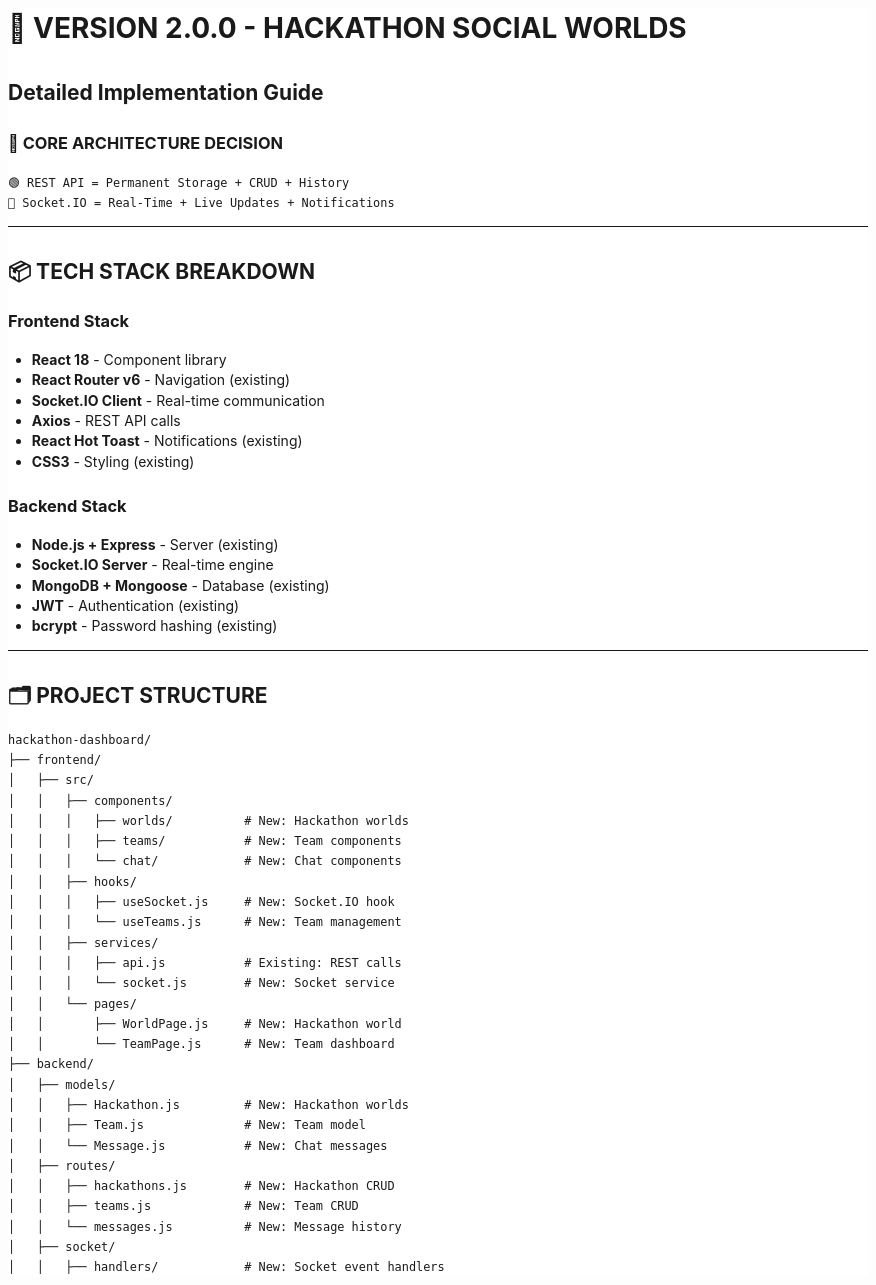 # 🚀 VERSION 2.0.0 - HACKATHON SOCIAL WORLDS
## Detailed Implementation Guide

### 🎯 **CORE ARCHITECTURE DECISION**

```
🟢 REST API = Permanent Storage + CRUD + History
🔴 Socket.IO = Real-Time + Live Updates + Notifications
```

---

## 📦 **TECH STACK BREAKDOWN**

### **Frontend Stack**
- **React 18** - Component library
- **React Router v6** - Navigation (existing)
- **Socket.IO Client** - Real-time communication
- **Axios** - REST API calls
- **React Hot Toast** - Notifications (existing)
- **CSS3** - Styling (existing)

### **Backend Stack**
- **Node.js + Express** - Server (existing)
- **Socket.IO Server** - Real-time engine
- **MongoDB + Mongoose** - Database (existing)
- **JWT** - Authentication (existing)
- **bcrypt** - Password hashing (existing)

---

## 🗂️ **PROJECT STRUCTURE**

```
hackathon-dashboard/
├── frontend/
│   ├── src/
│   │   ├── components/
│   │   │   ├── worlds/          # New: Hackathon worlds
│   │   │   ├── teams/           # New: Team components
│   │   │   └── chat/            # New: Chat components
│   │   ├── hooks/
│   │   │   ├── useSocket.js     # New: Socket.IO hook
│   │   │   └── useTeams.js      # New: Team management
│   │   ├── services/
│   │   │   ├── api.js           # Existing: REST calls
│   │   │   └── socket.js        # New: Socket service
│   │   └── pages/
│   │       ├── WorldPage.js     # New: Hackathon world
│   │       └── TeamPage.js      # New: Team dashboard
├── backend/
│   ├── models/
│   │   ├── Hackathon.js         # New: Hackathon worlds
│   │   ├── Team.js              # New: Team model
│   │   └── Message.js           # New: Chat messages
│   ├── routes/
│   │   ├── hackathons.js        # New: Hackathon CRUD
│   │   ├── teams.js             # New: Team CRUD
│   │   └── messages.js          # New: Message history
│   ├── socket/
│   │   ├── handlers/            # New: Socket event handlers
```